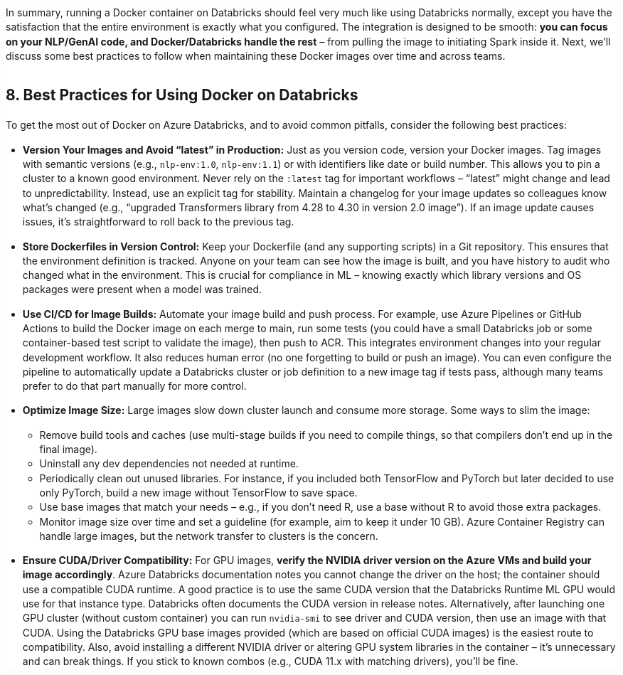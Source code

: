 In summary, running a Docker container on Databricks should feel very much like using Databricks normally, except you have the satisfaction that the entire environment is exactly what you configured. The integration is designed to be smooth: **you can focus on your NLP/GenAI code, and Docker/Databricks handle the rest** – from pulling the image to initiating Spark inside it. Next, we’ll discuss some best practices to follow when maintaining these Docker images over time and across teams.

## 8. Best Practices for Using Docker on Databricks

To get the most out of Docker on Azure Databricks, and to avoid common pitfalls, consider the following best practices:

* **Version Your Images and Avoid “latest” in Production:** Just as you version code, version your Docker images. Tag images with semantic versions (e.g., `nlp-env:1.0`, `nlp-env:1.1`) or with identifiers like date or build number. This allows you to pin a cluster to a known good environment. Never rely on the `:latest` tag for important workflows – “latest” might change and lead to unpredictability. Instead, use an explicit tag for stability. Maintain a changelog for your image updates so colleagues know what’s changed (e.g., “upgraded Transformers library from 4.28 to 4.30 in version 2.0 image”). If an image update causes issues, it’s straightforward to roll back to the previous tag.

* **Store Dockerfiles in Version Control:** Keep your Dockerfile (and any supporting scripts) in a Git repository. This ensures that the environment definition is tracked. Anyone on your team can see how the image is built, and you have history to audit who changed what in the environment. This is crucial for compliance in ML – knowing exactly which library versions and OS packages were present when a model was trained.

* **Use CI/CD for Image Builds:** Automate your image build and push process. For example, use Azure Pipelines or GitHub Actions to build the Docker image on each merge to main, run some tests (you could have a small Databricks job or some container-based test script to validate the image), then push to ACR. This integrates environment changes into your regular development workflow. It also reduces human error (no one forgetting to build or push an image). You can even configure the pipeline to automatically update a Databricks cluster or job definition to a new image tag if tests pass, although many teams prefer to do that part manually for more control.

* **Optimize Image Size:** Large images slow down cluster launch and consume more storage. Some ways to slim the image:

  * Remove build tools and caches (use multi-stage builds if you need to compile things, so that compilers don’t end up in the final image).
  * Uninstall any dev dependencies not needed at runtime.
  * Periodically clean out unused libraries. For instance, if you included both TensorFlow and PyTorch but later decided to use only PyTorch, build a new image without TensorFlow to save space.
  * Use base images that match your needs – e.g., if you don’t need R, use a base without R to avoid those extra packages.
  * Monitor image size over time and set a guideline (for example, aim to keep it under 10 GB). Azure Container Registry can handle large images, but the network transfer to clusters is the concern.

* **Ensure CUDA/Driver Compatibility:** For GPU images, **verify the NVIDIA driver version on the Azure VMs and build your image accordingly**. Azure Databricks documentation notes you cannot change the driver on the host; the container should use a compatible CUDA runtime. A good practice is to use the same CUDA version that the Databricks Runtime ML GPU would use for that instance type. Databricks often documents the CUDA version in release notes. Alternatively, after launching one GPU cluster (without custom container) you can run `nvidia-smi` to see driver and CUDA version, then use an image with that CUDA. Using the Databricks GPU base images provided (which are based on official CUDA images) is the easiest route to compatibility. Also, avoid installing a different NVIDIA driver or altering GPU system libraries in the container – it’s unnecessary and can break things. If you stick to known combos (e.g., CUDA 11.x with matching drivers), you’ll be fine.
